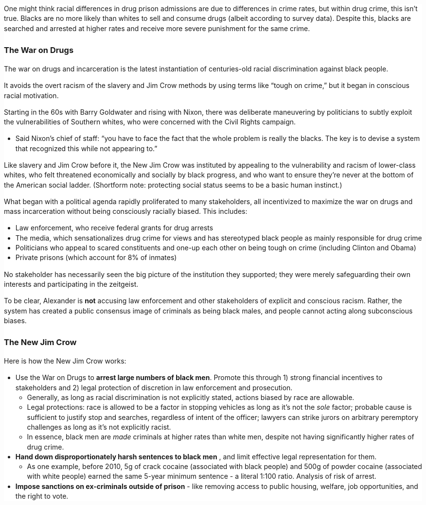 

One might think racial differences in drug prison admissions are due to differences in crime rates, but within drug crime, this isn’t true. Blacks are no more likely than whites to sell and consume drugs (albeit according to survey data). Despite this, blacks are searched and arrested at higher rates and receive more severe punishment for the same crime.

### The War on Drugs

The war on drugs and incarceration is the latest instantiation of centuries-old racial discrimination against black people.

It avoids the overt racism of the slavery and Jim Crow methods by using terms like “tough on crime,” but it began in conscious racial motivation.

Starting in the 60s with Barry Goldwater and rising with Nixon, there was deliberate maneuvering by politicians to subtly exploit the vulnerabilities of Southern whites, who were concerned with the Civil Rights campaign.

  * Said Nixon’s chief of staff: “you have to face the fact that the whole problem is really the blacks. The key is to devise a system that recognized this while not appearing to.”



Like slavery and Jim Crow before it, the New Jim Crow was instituted by appealing to the vulnerability and racism of lower-class whites, who felt threatened economically and socially by black progress, and who want to ensure they’re never at the bottom of the American social ladder. (Shortform note: protecting social status seems to be a basic human instinct.)

What began with a political agenda rapidly proliferated to many stakeholders, all incentivized to maximize the war on drugs and mass incarceration without being consciously racially biased. This includes:

  * Law enforcement, who receive federal grants for drug arrests
  * The media, which sensationalizes drug crime for views and has stereotyped black people as mainly responsible for drug crime
  * Politicians who appeal to scared constituents and one-up each other on being tough on crime (including Clinton and Obama)
  * Private prisons (which account for 8% of inmates)



No stakeholder has necessarily seen the big picture of the institution they supported; they were merely safeguarding their own interests and participating in the zeitgeist.

To be clear, Alexander is **not** accusing law enforcement and other stakeholders of explicit and conscious racism. Rather, the system has created a public consensus image of criminals as being black males, and people cannot acting along subconscious biases.

### The New Jim Crow

Here is how the New Jim Crow works:

  * Use the War on Drugs to **arrest large numbers of black men**. Promote this through 1) strong financial incentives to stakeholders and 2) legal protection of discretion in law enforcement and prosecution.
    * Generally, as long as racial discrimination is not explicitly stated, actions biased by race are allowable. 
    * Legal protections: race is allowed to be a factor in stopping vehicles as long as it’s not the _sole_ factor; probable cause is sufficient to justify stop and searches, regardless of intent of the officer; lawyers can strike jurors on arbitrary peremptory challenges as long as it’s not explicitly racist.
    * In essence, black men are _made_ criminals at higher rates than white men, despite not having significantly higher rates of drug crime.
  * **Hand down disproportionately harsh sentences to black men** , and limit effective legal representation for them.
    * As one example, before 2010, 5g of crack cocaine (associated with black people) and 500g of powder cocaine (associated with white people) earned the same 5-year minimum sentence - a literal 1:100 ratio. Analysis of risk of arrest.
  * **Impose sanctions on ex-criminals outside of prison** \- like removing access to public housing, welfare, job opportunities, and the right to vote. 